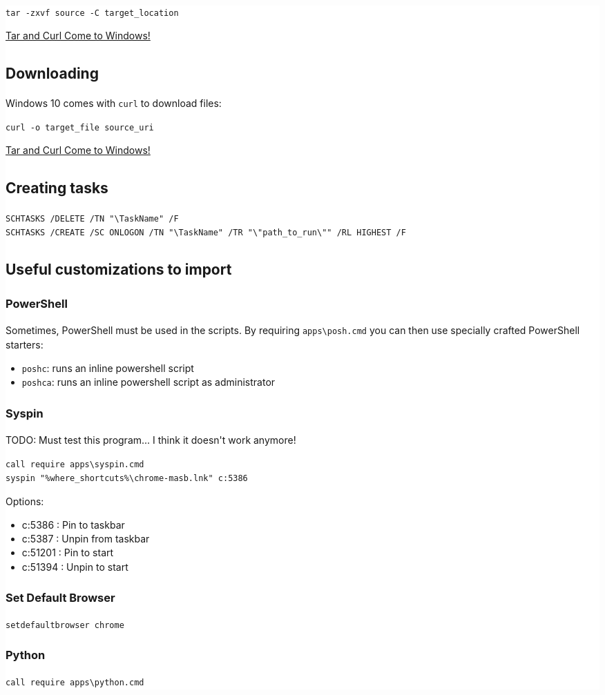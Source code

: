    tar -zxvf source -C target_location

[Tar and Curl Come to Windows!](https://devblogs.microsoft.com/commandline/tar-and-curl-come-to-windows/)

## Downloading

Windows 10 comes with `curl` to download files:

    curl -o target_file source_uri

[Tar and Curl Come to Windows!](https://devblogs.microsoft.com/commandline/tar-and-curl-come-to-windows/)

## Creating tasks

    SCHTASKS /DELETE /TN "\TaskName" /F
    SCHTASKS /CREATE /SC ONLOGON /TN "\TaskName" /TR "\"path_to_run\"" /RL HIGHEST /F

## Useful customizations to import

### PowerShell

Sometimes, PowerShell must be used in the scripts.
By requiring `apps\posh.cmd` you can then use specially crafted
PowerShell starters:

- `poshc`: runs an inline powershell script
- `poshca`: runs an inline powershell script as administrator

### Syspin

TODO: Must test this program... I think it doesn't work anymore!

    call require apps\syspin.cmd
    syspin "%where_shortcuts%\chrome-masb.lnk" c:5386

Options:

- c:5386  : Pin to taskbar
- c:5387  : Unpin from taskbar
- c:51201 : Pin to start
- c:51394 : Unpin to start

### Set Default Browser

    setdefaultbrowser chrome

### Python

    call require apps\python.cmd
